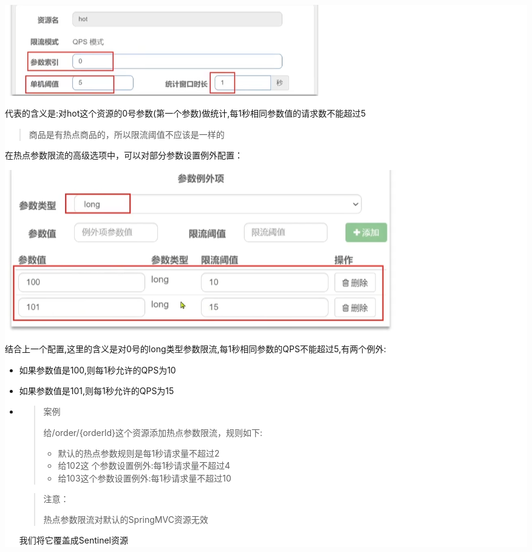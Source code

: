   ![image-20220913153130409](/img/ethandu/微服务/SpringCloud+微服务.assets/image-20220913153130409.png)

  代表的含义是:对hot这个资源的0号参数(第一个参数)做统计,每1秒相同参数值的请求数不能超过5





> 商品是有热点商品的，所以限流阈值不应该是一样的

在热点参数限流的高级选项中，可以对部分参数设置例外配置：

![image-20220913153349541](/img/ethandu/微服务/SpringCloud+微服务.assets/image-20220913153349541.png)



结合上一个配置,这里的含义是对0号的long类型参数限流,每1秒相同参数的QPS不能超过5,有两个例外:

- 如果参数值是100,则每1秒允许的QPS为10
- 如果参数值是101,则每1秒允许的QPS为15



- > 案例
  >
  > 给/order/{orderld}这个资源添加热点参数限流，规则如下:
  >
  > - 默认的热点参数规则是每1秒请求量不超过2
  > - 给102这 个参数设置例外:每1秒请求量不超过4
  > - 给103这个参数设置例外:每1秒请求量不超过10

  > 注意：
  >
  > 热点参数限流对默认的SpringMVC资源无效

  我们将它覆盖成Sentinel资源
